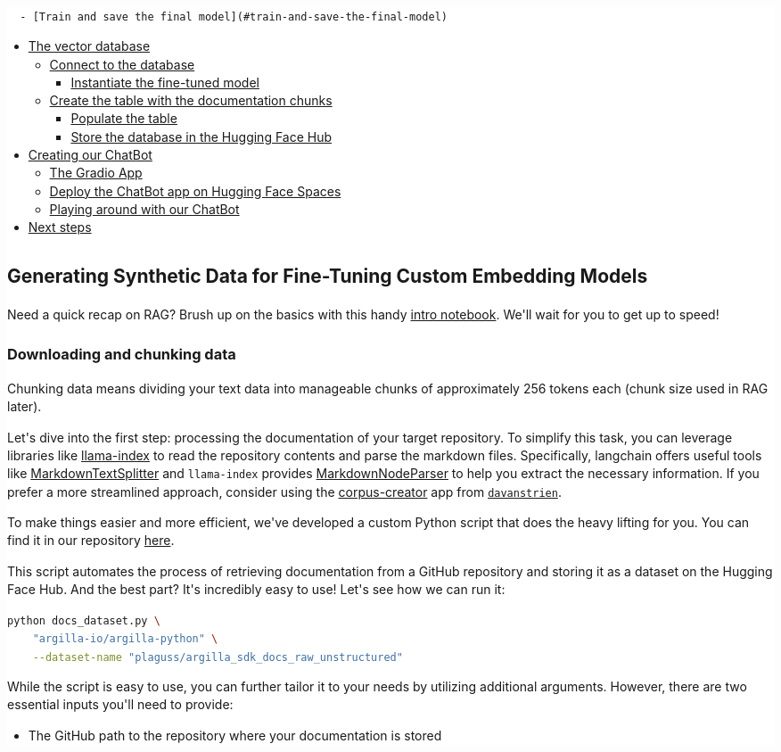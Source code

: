       - [Train and save the final model](#train-and-save-the-final-model)
  - [The vector database](#the-vector-database)
    - [Connect to the database](#connect-to-the-database)
      - [Instantiate the fine-tuned model](#instantiate-the-fine-tuned-model)
    - [Create the table with the documentation chunks](#create-the-table-with-the-documentation-chunks)
      - [Populate the table](#populate-the-table)
      - [Store the database in the Hugging Face Hub](#store-the-database-in-the-hugging-face-hub)
  - [Creating our ChatBot](#creating-our-chatbot)
    - [The Gradio App](#the-gradio-app)
    - [Deploy the ChatBot app on Hugging Face Spaces](#deploy-the-chatbot-app-on-hugging-face-spaces)
    - [Playing around with our ChatBot](#playing-around-with-our-chatbot)
  - [Next steps](#next-steps)

## Generating Synthetic Data for Fine-Tuning Custom Embedding Models

Need a quick recap on RAG? Brush up on the basics with this handy [intro notebook](https://huggingface.co/learn/cookbook/en/rag_zephyr_langchain#simple-rag-for-github-issues-using-hugging-face-zephyr-and-langchain). We'll wait for you to get up to speed!

### Downloading and chunking data

Chunking data means dividing your text data into manageable chunks of approximately 256 tokens each (chunk size used in RAG later).

Let's dive into the first step: processing the documentation of your target repository. To simplify this task, you can leverage libraries like [llama-index](https://docs.llamaindex.ai/en/stable/examples/data_connectors/GithubRepositoryReaderDemo/) to read the repository contents and parse the markdown files. Specifically, langchain offers useful tools like [MarkdownTextSplitter](https://python.langchain.com/v0.1/docs/modules/data_connection/document_transformers/markdown_header_metadata/) and `llama-index` provides [MarkdownNodeParser](https://docs.llamaindex.ai/en/stable/module_guides/loading/node_parsers/modules/?h=markdown#markdownnodeparser) to help you extract the necessary information. If you prefer a more streamlined approach, consider using the [corpus-creator](https://huggingface.co/spaces/davanstrien/corpus-creator) app from [`davanstrien`](https://huggingface.co/davanstrien).

To make things easier and more efficient, we've developed a custom Python script that does the heavy lifting for you. You can find it in our repository [here](https://github.com/argilla-io/argilla-sdk-chatbot/blob/develop/docs_dataset.py).

This script automates the process of retrieving documentation from a GitHub repository and storing it as a dataset on the Hugging Face Hub. And the best part? It's incredibly easy to use! Let's see how we can run it:

```bash
python docs_dataset.py \
    "argilla-io/argilla-python" \
    --dataset-name "plaguss/argilla_sdk_docs_raw_unstructured"
```



While the script is easy to use, you can further tailor it to your needs by utilizing additional arguments. However, there are two essential inputs you'll need to provide:

- The GitHub path to the repository where your documentation is stored

